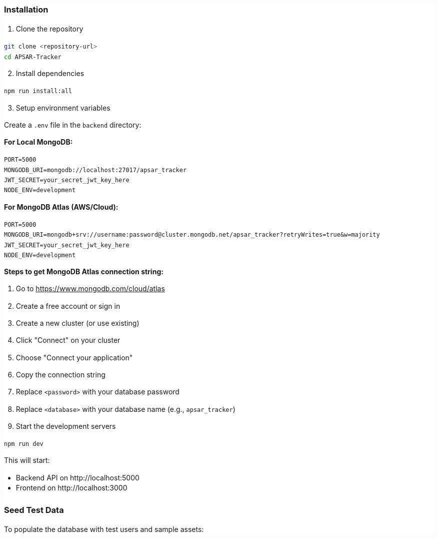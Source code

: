 ### Installation

1. Clone the repository
```bash
git clone <repository-url>
cd APSAR-Tracker
```

2. Install dependencies
```bash
npm run install:all
```

3. Setup environment variables

Create a `.env` file in the `backend` directory:

**For Local MongoDB:**
```
PORT=5000
MONGODB_URI=mongodb://localhost:27017/apsar_tracker
JWT_SECRET=your_secret_jwt_key_here
NODE_ENV=development
```

**For MongoDB Atlas (AWS/Cloud):**
```
PORT=5000
MONGODB_URI=mongodb+srv://username:password@cluster.mongodb.net/apsar_tracker?retryWrites=true&w=majority
JWT_SECRET=your_secret_jwt_key_here
NODE_ENV=development
```

**Steps to get MongoDB Atlas connection string:**
1. Go to https://www.mongodb.com/cloud/atlas
2. Create a free account or sign in
3. Create a new cluster (or use existing)
4. Click "Connect" on your cluster
5. Choose "Connect your application"
6. Copy the connection string
7. Replace `<password>` with your database password
8. Replace `<database>` with your database name (e.g., `apsar_tracker`)

4. Start the development servers
```bash
npm run dev
```

This will start:
- Backend API on http://localhost:5000
- Frontend on http://localhost:3000

### Seed Test Data

To populate the database with test users and sample assets:
